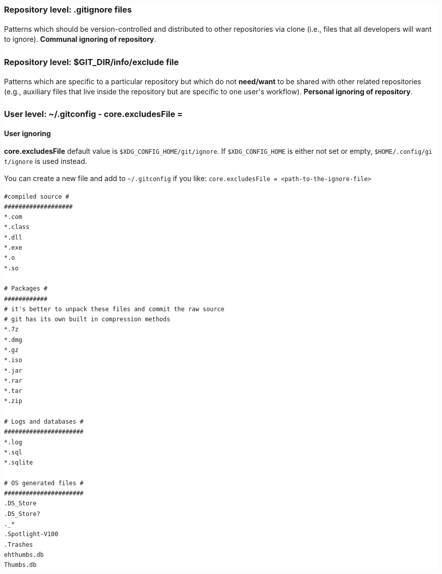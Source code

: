 ### Repository level: .gitignore files
Patterns which should be version-controlled and distributed to other repositories via clone (i.e., files that all developers will want to ignore). **Communal ignoring of repository**.

### Repository level: $GIT_DIR/info/exclude file
Patterns which are specific to a particular repository but which do not **need/want** to be shared with other related repositories (e.g., auxiliary files that live inside the repository but are specific to one user's workflow). **Personal ignoring of repository**.

### User level: ~/.gitconfig - core.excludesFile = <path-to-the-ignore-file>
**User ignoring**

**core.excludesFile** default value is `$XDG_CONFIG_HOME/git/ignore`. If `$XDG_CONFIG_HOME` is either not set or empty, `$HOME/.config/git/ignore` is used instead.

You can create a new file and add to `~/.gitconfig` if you like: `core.excludesFile = <path-to-the-ignore-file>`

```ignore
#compiled source #
###################
*.com
*.class
*.dll
*.exe
*.o
*.so

# Packages #
############
# it's better to unpack these files and commit the raw source
# git has its own built in compression methods
*.7z
*.dmg
*.gz
*.iso
*.jar
*.rar
*.tar
*.zip

# Logs and databases #
######################
*.log
*.sql
*.sqlite

# OS generated files #
######################
.DS_Store
.DS_Store?
._*
.Spotlight-V100
.Trashes
ehthumbs.db
Thumbs.db
```
